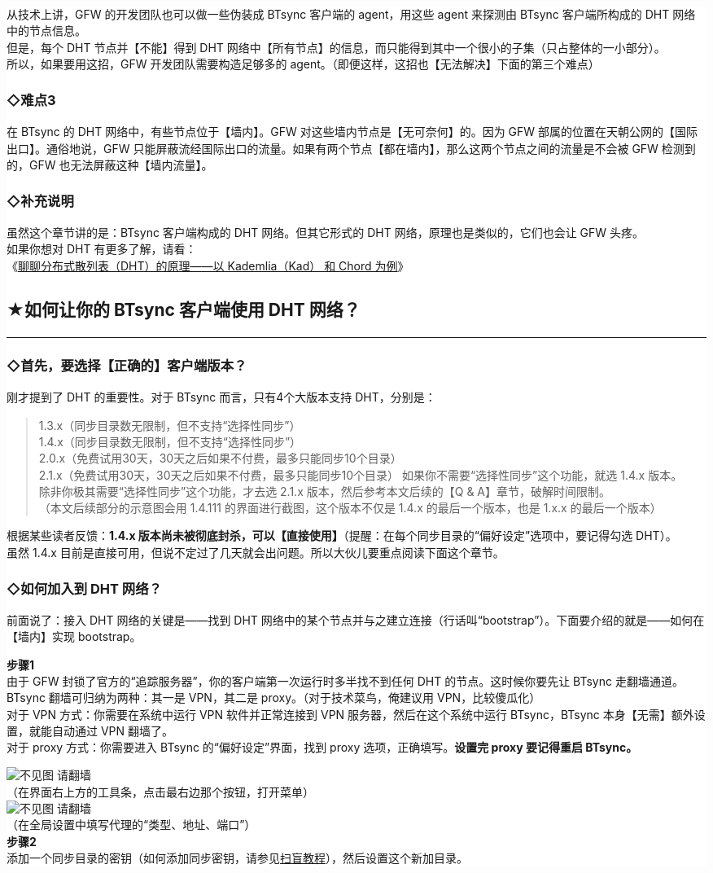   
 从技术上讲，GFW 的开发团队也可以做一些伪装成 BTsync 客户端的 agent，用这些 agent 来探测由 BTsync 客户端所构成的 DHT 网络中的节点信息。  
 但是，每个 DHT 节点并【不能】得到 DHT 网络中【所有节点】的信息，而只能得到其中一个很小的子集（只占整体的一小部分）。  
 所以，如果要用这招，GFW 开发团队需要构造足够多的 agent。（即便这样，这招也【无法解决】下面的第三个难点）  
   
 ### ◇难点3

  
 在 BTsync 的 DHT 网络中，有些节点位于【墙内】。GFW 对这些墙内节点是【无可奈何】的。因为 GFW 部属的位置在天朝公网的【国际出口】。通俗地说，GFW 只能屏蔽流经国际出口的流量。如果有两个节点【都在墙内】，那么这两个节点之间的流量是不会被 GFW 检测到的，GFW 也无法屏蔽这种【墙内流量】。  
   
 ### ◇补充说明

  
 虽然这个章节讲的是：BTsync 客户端构成的 DHT 网络。但其它形式的 DHT 网络，原理也是类似的，它们也会让 GFW 头疼。  
 如果你想对 DHT 有更多了解，请看：  
 《[聊聊分布式散列表（DHT）的原理——以 Kademlia（Kad） 和 Chord 为例](https://program-think.blogspot.com/2017/09/Introduction-DHT-Kademlia-Chord.html)》  
   
   
 ## ★如何让你的 BTsync 客户端使用 DHT 网络？
---------------------------

  
 ### ◇首先，要选择【正确的】客户端版本？

  
 刚才提到了 DHT 的重要性。对于 BTsync 而言，只有4个大版本支持 DHT，分别是：  
 
> 1.3.x（同步目录数无限制，但不支持“选择性同步”）  
>  1.4.x（同步目录数无限制，但不支持“选择性同步”）  
>  2.0.x（免费试用30天，30天之后如果不付费，最多只能同步10个目录）  
>  2.1.x（免费试用30天，30天之后如果不付费，最多只能同步10个目录） 如果你不需要“选择性同步”这个功能，就选 1.4.x 版本。  
 除非你极其需要“选择性同步”这个功能，才去选 2.1.x 版本，然后参考本文后续的【Q & A】章节，破解时间限制。  
 （本文后续部分的示意图会用 1.4.111 的界面进行截图，这个版本不仅是 1.4.x 的最后一个版本，也是 1.x.x 的最后一个版本）  
   
 根据某些读者反馈：**1.4.x 版本尚未被彻底封杀，可以【直接使用】**（提醒：在每个同步目录的“偏好设定”选项中，要记得勾选 DHT）。  
 虽然 1.4.x 目前是直接可用，但说不定过了几天就会出问题。所以大伙儿要重点阅读下面这个章节。  
   
 ### ◇如何加入到 DHT 网络？

  
 前面说了：接入 DHT 网络的关键是——找到 DHT 网络中的某个节点并与之建立连接（行话叫“bootstrap”）。下面要介绍的就是——如何在【墙内】实现 bootstrap。  
   
 **步骤1**  
 由于 GFW 封锁了官方的“追踪服务器”，你的客户端第一次运行时多半找不到任何 DHT 的节点。这时候你要先让 BTsync 走翻墙通道。  
 BTsync 翻墙可归纳为两种：其一是 VPN，其二是 proxy。（对于技术菜鸟，俺建议用 VPN，比较傻瓜化）  
 对于 VPN 方式：你需要在系统中运行 VPN 软件并正常连接到 VPN 服务器，然后在这个系统中运行 BTsync，BTsync 本身【无需】额外设置，就能自动通过 VPN 翻墙了。  
 对于 proxy 方式：你需要进入 BTsync 的“偏好设定”界面，找到 proxy 选项，正确填写。**设置完 proxy 要记得重启 BTsync。**  
   
 ![不见图 请翻墙](images/uEnved4XKtgOAUwcJIxywMsagZAGi0DW6AJG83Ezt7jdr8ril_kNG5q_QAEUQHoU0JOweML8vE6iPD6KMWJ3ZC9ypBc-JyXSzFeHx0Rq2lOsY4mVxSRhR17c12WRjDJflgQFUU5Hmc4)  
 （在界面右上方的工具条，点击最右边那个按钮，打开菜单）  
 ![不见图 请翻墙](images/LvhpHsVnBCs8LxhsmSRWJ_anjXAl29RRXpvortuW-XDBuDrEMcoDykgFSai36UKUj9LNNeooMYmSd52YLm9dYWyzbi19swSzljfba6BU7HLj3iXflnnQ6AUMhF8c9U7w9soyfqoWs14)  
 （在全局设置中填写代理的“类型、地址、端口”）  
 **步骤2**  
 添加一个同步目录的密钥（如何添加同步密钥，请参见[扫盲教程](https://program-think.blogspot.com/2015/01/BitTorrent-Sync.html)），然后设置这个新加目录。  
   